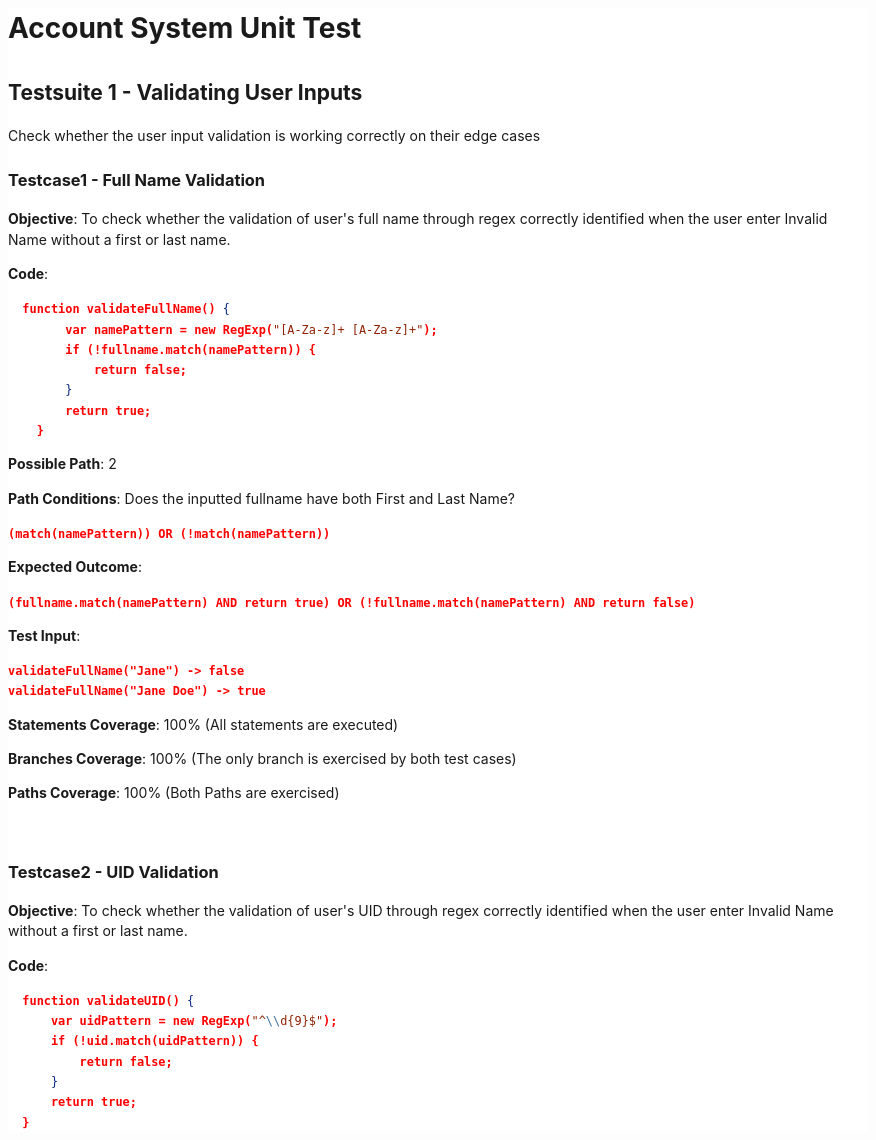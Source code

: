 # Account System Unit Test

## Testsuite 1 - Validating User Inputs

Check whether the user input validation is working correctly on their edge cases

### Testcase1 - Full Name Validation

**Objective**: To check whether the validation of user's full name through regex correctly identified when the user enter Invalid Name without a first or last name.

**Code**:
```json 
  function validateFullName() {
        var namePattern = new RegExp("[A-Za-z]+ [A-Za-z]+");
        if (!fullname.match(namePattern)) {
            return false;
        }
        return true;
    }
```

**Possible Path**: 2

**Path Conditions**: Does the inputted fullname have both First and Last Name?
```json 
(match(namePattern)) OR (!match(namePattern))
```

**Expected Outcome**: 
```json 
(fullname.match(namePattern) AND return true) OR (!fullname.match(namePattern) AND return false)
```

**Test Input**: 
```json
validateFullName("Jane") -> false
validateFullName("Jane Doe") -> true
```

**Statements Coverage**: 100% (All statements are executed)

**Branches Coverage**: 100% (The only branch is exercised by both test cases)

**Paths Coverage**: 100% (Both Paths are exercised)

<br>

### Testcase2 - UID Validation

**Objective**: To check whether the validation of user's UID through regex correctly identified when the user enter Invalid Name without a first or last name.

**Code**:
```json 
  function validateUID() {
      var uidPattern = new RegExp("^\\d{9}$");
      if (!uid.match(uidPattern)) {
          return false;
      }
      return true;
  }
```
